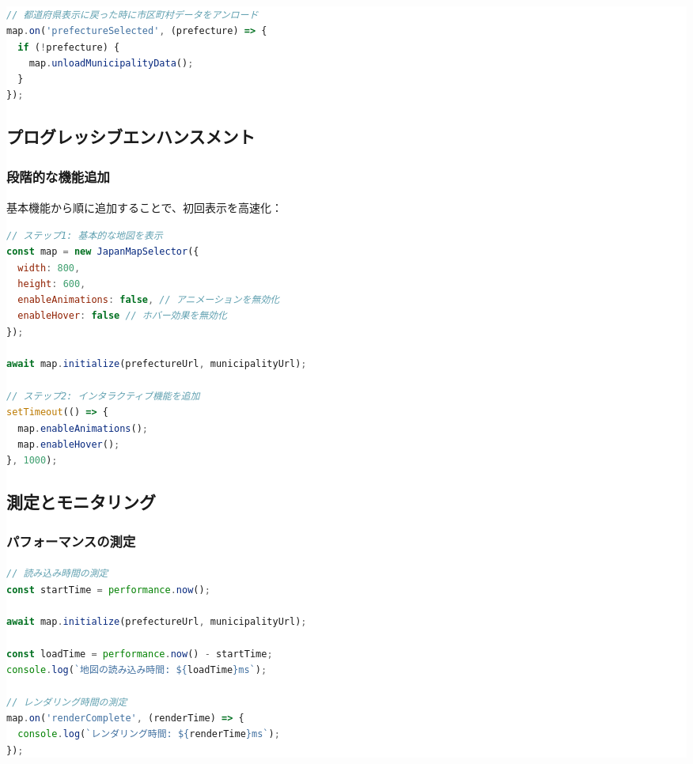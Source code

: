 ```javascript
// 都道府県表示に戻った時に市区町村データをアンロード
map.on('prefectureSelected', (prefecture) => {
  if (!prefecture) {
    map.unloadMunicipalityData();
  }
});
```

## プログレッシブエンハンスメント

### 段階的な機能追加

基本機能から順に追加することで、初回表示を高速化：

```javascript
// ステップ1: 基本的な地図を表示
const map = new JapanMapSelector({
  width: 800,
  height: 600,
  enableAnimations: false, // アニメーションを無効化
  enableHover: false // ホバー効果を無効化
});

await map.initialize(prefectureUrl, municipalityUrl);

// ステップ2: インタラクティブ機能を追加
setTimeout(() => {
  map.enableAnimations();
  map.enableHover();
}, 1000);
```

## 測定とモニタリング

### パフォーマンスの測定

```javascript
// 読み込み時間の測定
const startTime = performance.now();

await map.initialize(prefectureUrl, municipalityUrl);

const loadTime = performance.now() - startTime;
console.log(`地図の読み込み時間: ${loadTime}ms`);

// レンダリング時間の測定
map.on('renderComplete', (renderTime) => {
  console.log(`レンダリング時間: ${renderTime}ms`);
});
```
